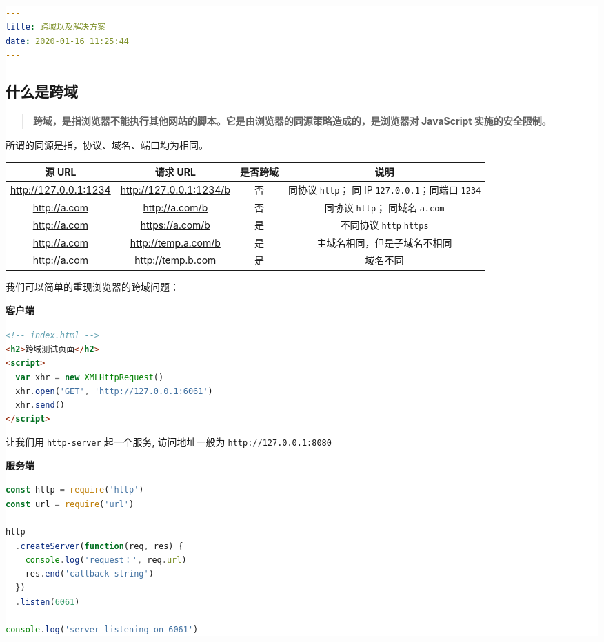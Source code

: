 ```yaml
---
title: 跨域以及解决方案
date: 2020-01-16 11:25:44
---
```


## 什么是跨域

> **跨域，是指浏览器不能执行其他网站的脚本。它是由浏览器的同源策略造成的，是浏览器对 JavaScript 实施的安全限制。**

所谓的同源是指，协议、域名、端口均为相同。

|        源 URL         |        请求 URL         | 是否跨域 |                       说明                       |
| :-------------------: | :---------------------: | :------: | :----------------------------------------------: |
| http://127.0.0.1:1234 | http://127.0.0.1:1234/b |    否    | 同协议 `http`； 同 IP `127.0.0.1`；同端口 `1234` |
|     http://a.com      |     http://a.com/b      |    否    |          同协议 `http`； 同域名 `a.com`          |
|     http://a.com      |     https://a.com/b     |    是    |             不同协议 `http` `https`              |
|     http://a.com      |   http://temp.a.com/b   |    是    |           主域名相同，但是子域名不相同           |
|     http://a.com      |    http://temp.b.com    |    是    |                     域名不同                     |

我们可以简单的重现浏览器的跨域问题：

**客户端**

```html
<!-- index.html -->
<h2>跨域测试页面</h2>
<script>
  var xhr = new XMLHttpRequest()
  xhr.open('GET', 'http://127.0.0.1:6061')
  xhr.send()
</script>
```

让我们用 `http-server` 起一个服务, 访问地址一般为 `http://127.0.0.1:8080`

**服务端**

```js
const http = require('http')
const url = require('url')

http
  .createServer(function(req, res) {
    console.log('request：', req.url)
    res.end('callback string')
  })
  .listen(6061)

console.log('server listening on 6061')
```
